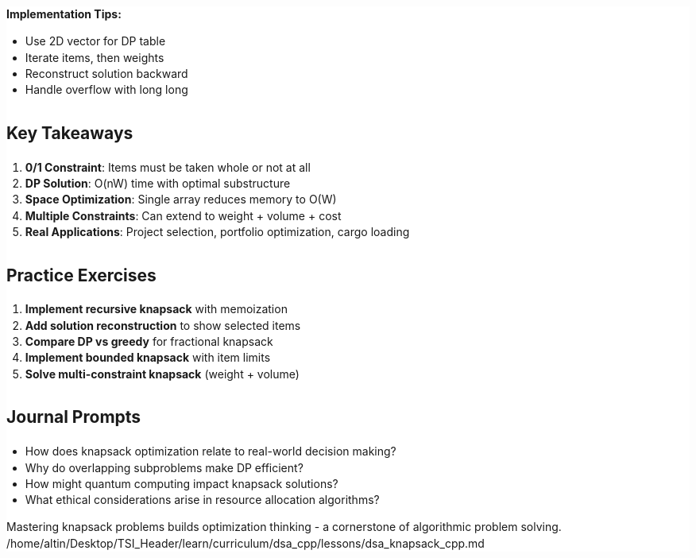 **Implementation Tips:**

- Use 2D vector for DP table
- Iterate items, then weights
- Reconstruct solution backward
- Handle overflow with long long

## Key Takeaways

1. **0/1 Constraint**: Items must be taken whole or not at all
2. **DP Solution**: O(nW) time with optimal substructure
3. **Space Optimization**: Single array reduces memory to O(W)
4. **Multiple Constraints**: Can extend to weight + volume + cost
5. **Real Applications**: Project selection, portfolio optimization, cargo loading

## Practice Exercises

1. **Implement recursive knapsack** with memoization
2. **Add solution reconstruction** to show selected items
3. **Compare DP vs greedy** for fractional knapsack
4. **Implement bounded knapsack** with item limits
5. **Solve multi-constraint knapsack** (weight + volume)

## Journal Prompts

- How does knapsack optimization relate to real-world decision making?
- Why do overlapping subproblems make DP efficient?
- How might quantum computing impact knapsack solutions?
- What ethical considerations arise in resource allocation algorithms?

Mastering knapsack problems builds optimization thinking - a cornerstone of algorithmic problem solving.</content>
<parameter name="filePath">/home/altin/Desktop/TSI_Header/learn/curriculum/dsa_cpp/lessons/dsa_knapsack_cpp.md
